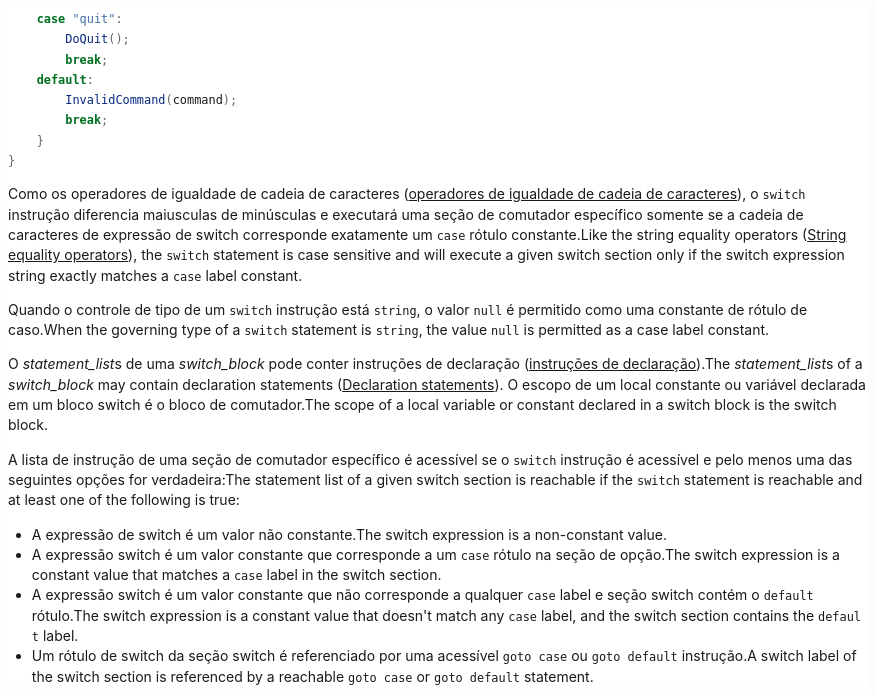 ```csharp
    case "quit":
        DoQuit();
        break;
    default:
        InvalidCommand(command);
        break;
    }
}
```

<span data-ttu-id="c5b2b-293">Como os operadores de igualdade de cadeia de caracteres ([operadores de igualdade de cadeia de caracteres](expressions.md#string-equality-operators)), o `switch` instrução diferencia maiusculas de minúsculas e executará uma seção de comutador específico somente se a cadeia de caracteres de expressão de switch corresponde exatamente um `case` rótulo constante.</span><span class="sxs-lookup"><span data-stu-id="c5b2b-293">Like the string equality operators ([String equality operators](expressions.md#string-equality-operators)), the `switch` statement is case sensitive and will execute a given switch section only if the switch expression string exactly matches a `case` label constant.</span></span>

<span data-ttu-id="c5b2b-294">Quando o controle de tipo de um `switch` instrução está `string`, o valor `null` é permitido como uma constante de rótulo de caso.</span><span class="sxs-lookup"><span data-stu-id="c5b2b-294">When the governing type of a `switch` statement is `string`, the value `null` is permitted as a case label constant.</span></span>

<span data-ttu-id="c5b2b-295">O *statement_list*s de uma *switch_block* pode conter instruções de declaração ([instruções de declaração](statements.md#declaration-statements)).</span><span class="sxs-lookup"><span data-stu-id="c5b2b-295">The *statement_list*s of a *switch_block* may contain declaration statements ([Declaration statements](statements.md#declaration-statements)).</span></span> <span data-ttu-id="c5b2b-296">O escopo de um local constante ou variável declarada em um bloco switch é o bloco de comutador.</span><span class="sxs-lookup"><span data-stu-id="c5b2b-296">The scope of a local variable or constant declared in a switch block is the switch block.</span></span>

<span data-ttu-id="c5b2b-297">A lista de instrução de uma seção de comutador específico é acessível se o `switch` instrução é acessível e pelo menos uma das seguintes opções for verdadeira:</span><span class="sxs-lookup"><span data-stu-id="c5b2b-297">The statement list of a given switch section is reachable if the `switch` statement is reachable and at least one of the following is true:</span></span>

*  <span data-ttu-id="c5b2b-298">A expressão de switch é um valor não constante.</span><span class="sxs-lookup"><span data-stu-id="c5b2b-298">The switch expression is a non-constant value.</span></span>
*  <span data-ttu-id="c5b2b-299">A expressão switch é um valor constante que corresponde a um `case` rótulo na seção de opção.</span><span class="sxs-lookup"><span data-stu-id="c5b2b-299">The switch expression is a constant value that matches a `case` label in the switch section.</span></span>
*  <span data-ttu-id="c5b2b-300">A expressão switch é um valor constante que não corresponde a qualquer `case` label e seção switch contém o `default` rótulo.</span><span class="sxs-lookup"><span data-stu-id="c5b2b-300">The switch expression is a constant value that doesn't match any `case` label, and the switch section contains the `default` label.</span></span>
*  <span data-ttu-id="c5b2b-301">Um rótulo de switch da seção switch é referenciado por uma acessível `goto case` ou `goto default` instrução.</span><span class="sxs-lookup"><span data-stu-id="c5b2b-301">A switch label of the switch section is referenced by a reachable `goto case` or `goto default` statement.</span></span>
